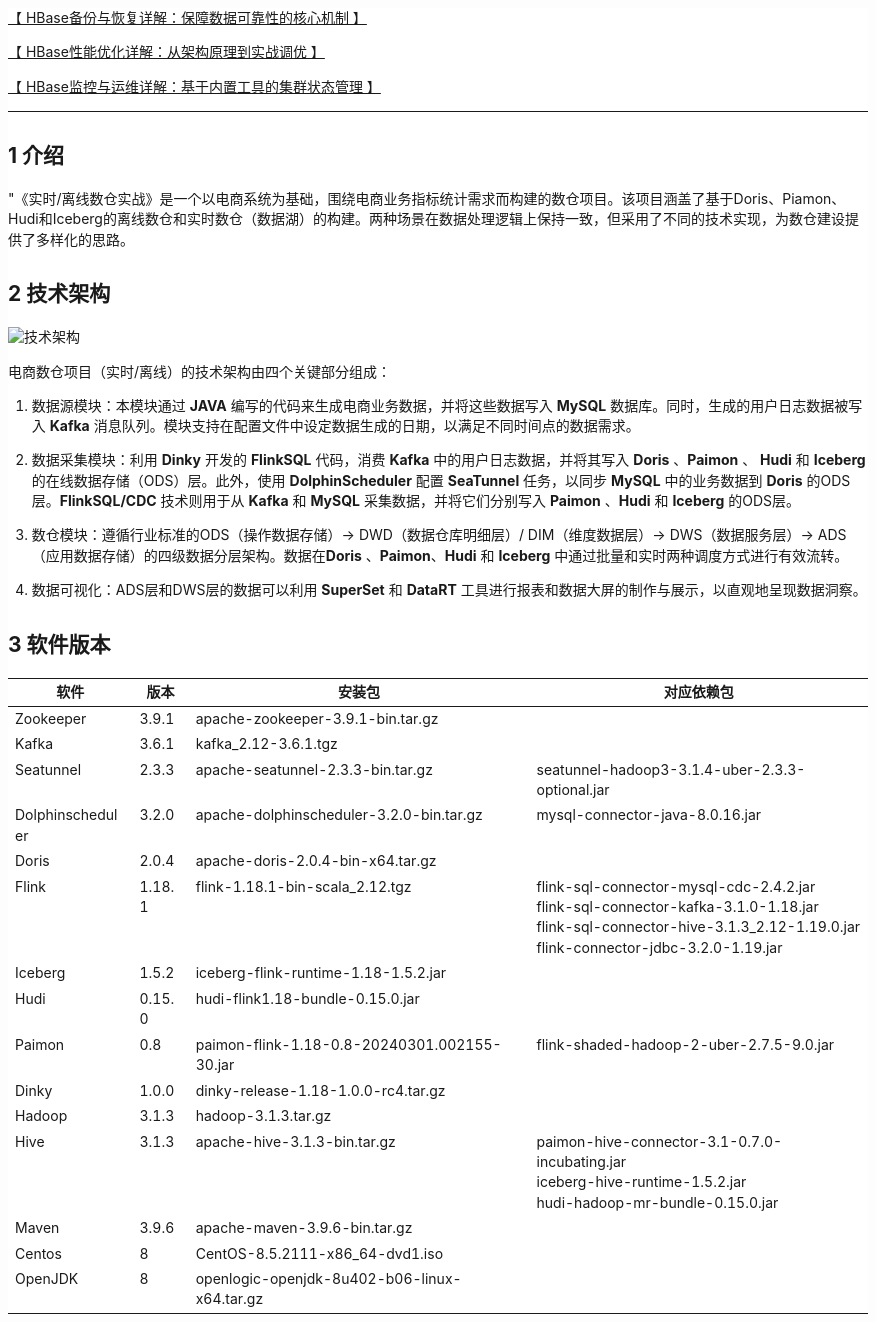 [【 HBase备份与恢复详解：保障数据可靠性的核心机制 】](https://t.zsxq.com/cP7We)

[【 HBase性能优化详解：从架构原理到实战调优 】](https://t.zsxq.com/1zuDJ)

[【 HBase监控与运维详解：基于内置工具的集群状态管理 】](https://t.zsxq.com/FXglZ)

---

## 1 介绍

"《实时/离线数仓实战》是一个以电商系统为基础，围绕电商业务指标统计需求而构建的数仓项目。该项目涵盖了基于Doris、Piamon、Hudi和Iceberg的离线数仓和实时数仓（数据湖）的构建。两种场景在数据处理逻辑上保持一致，但采用了不同的技术实现，为数仓建设提供了多样化的思路。
## 2 技术架构

![技术架构](src/main/java/org/bigdatatechcir/images/jiagou1.png)

电商数仓项目（实时/离线）的技术架构由四个关键部分组成：

1. 数据源模块：本模块通过 **JAVA** 编写的代码来生成电商业务数据，并将这些数据写入 **MySQL** 数据库。同时，生成的用户日志数据被写入 **Kafka** 消息队列。模块支持在配置文件中设定数据生成的日期，以满足不同时间点的数据需求。

2. 数据采集模块：利用 **Dinky** 开发的 **FlinkSQL** 代码，消费 **Kafka** 中的用户日志数据，并将其写入 **Doris** 、**Paimon** 、 **Hudi** 和 **Iceberg** 的在线数据存储（ODS）层。此外，使用 **DolphinScheduler** 配置 **SeaTunnel** 任务，以同步 **MySQL** 中的业务数据到 **Doris** 的ODS层。**FlinkSQL/CDC** 技术则用于从 **Kafka** 和 **MySQL** 采集数据，并将它们分别写入 **Paimon** 、**Hudi** 和 **Iceberg** 的ODS层。

3. 数仓模块：遵循行业标准的ODS（操作数据存储）-> DWD（数据仓库明细层）/ DIM（维度数据层）-> DWS（数据服务层）-> ADS（应用数据存储）的四级数据分层架构。数据在**Doris** 、**Paimon**、**Hudi** 和 **Iceberg** 中通过批量和实时两种调度方式进行有效流转。

4. 数据可视化：ADS层和DWS层的数据可以利用 **SuperSet** 和 **DataRT** 工具进行报表和数据大屏的制作与展示，以直观地呈现数据洞察。

## 3 软件版本

| 软件               | 版本     | 安装包        | 对应依赖包                                                                                                                                      |
|------------------|--------|------------|--------------------------------------------------------------------------------------------------------------------------------------------|
| Zookeeper        | 3.9.1  | apache-zookeeper-3.9.1-bin.tar.gz       |                                                                                                                                            |
| Kafka            | 3.6.1  | kafka_2.12-3.6.1.tgz       |                                                                                                                                            |
| Seatunnel        | 2.3.3  | apache-seatunnel-2.3.3-bin.tar.gz       | seatunnel-hadoop3-3.1.4-uber-2.3.3-optional.jar                                                                                            |
| Dolphinscheduler | 3.2.0  | apache-dolphinscheduler-3.2.0-bin.tar.gz       | mysql-connector-java-8.0.16.jar                                                                                                            |
| Doris            | 2.0.4  | apache-doris-2.0.4-bin-x64.tar.gz       |                                                                                                                                            |
| Flink            | 1.18.1 | flink-1.18.1-bin-scala_2.12.tgz       | flink-sql-connector-mysql-cdc-2.4.2.jar <br> flink-sql-connector-kafka-3.1.0-1.18.jar <br> flink-sql-connector-hive-3.1.3_2.12-1.19.0.jar <br> flink-connector-jdbc-3.2.0-1.19.jar |
| Iceberg          | 1.5.2  | iceberg-flink-runtime-1.18-1.5.2.jar       |                                                                                                                                            |
| Hudi             | 0.15.0 | hudi-flink1.18-bundle-0.15.0.jar       |                                                                                                                                            |
| Paimon           | 0.8    | paimon-flink-1.18-0.8-20240301.002155-30.jar       | flink-shaded-hadoop-2-uber-2.7.5-9.0.jar                                                                                                   |
| Dinky            | 1.0.0  | dinky-release-1.18-1.0.0-rc4.tar.gz       |                                                                                                                                            |
| Hadoop           | 3.1.3  | hadoop-3.1.3.tar.gz       |                                                                                                                                            |
| Hive             | 3.1.3  | apache-hive-3.1.3-bin.tar.gz       | paimon-hive-connector-3.1-0.7.0-incubating.jar  <br> iceberg-hive-runtime-1.5.2.jar  <br> hudi-hadoop-mr-bundle-0.15.0.jar                 |
| Maven            | 3.9.6  | apache-maven-3.9.6-bin.tar.gz       |                                                                                                                                            |
| Centos           | 8      | CentOS-8.5.2111-x86_64-dvd1.iso       |                                                                                                                                            |
| OpenJDK          | 8      | openlogic-openjdk-8u402-b06-linux-x64.tar.gz       |                                                                                                                                            |
